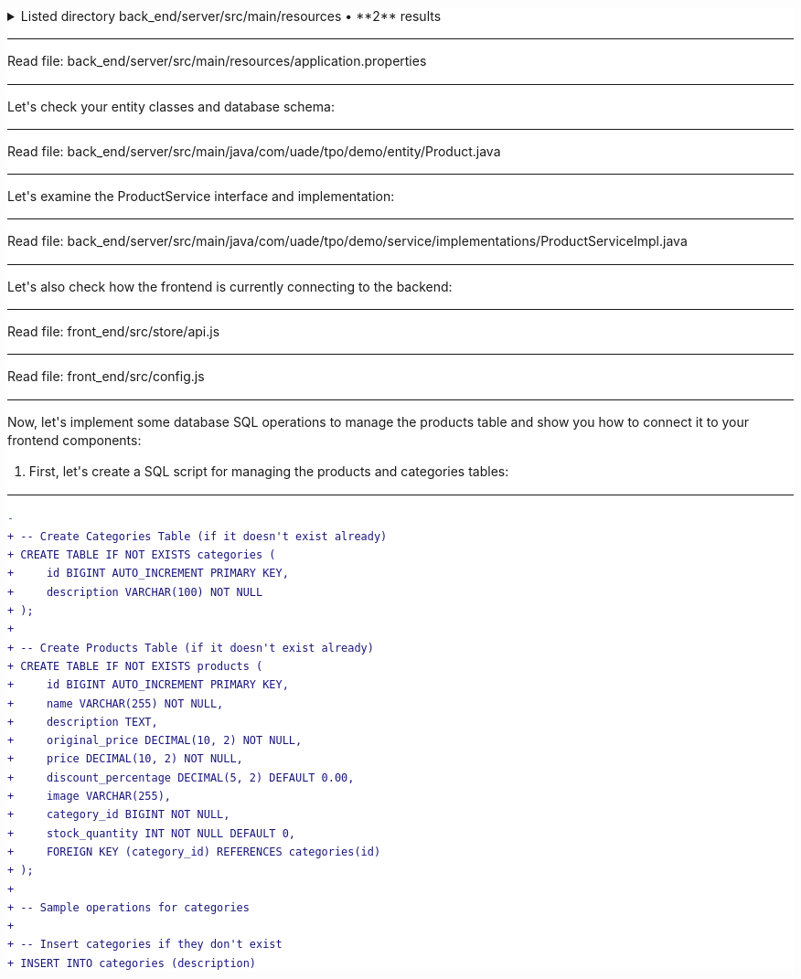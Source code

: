 <details><summary>Listed directory back_end/server/src/main/resources • **2** results</summary></details>

---

Read file: back_end/server/src/main/resources/application.properties

---

Let's check your entity classes and database schema:

---

Read file: back_end/server/src/main/java/com/uade/tpo/demo/entity/Product.java

---

Let's examine the ProductService interface and implementation:

---

Read file: back_end/server/src/main/java/com/uade/tpo/demo/service/implementations/ProductServiceImpl.java

---

Let's also check how the frontend is currently connecting to the backend:

---

Read file: front_end/src/store/api.js

---

Read file: front_end/src/config.js

---

Now, let's implement some database SQL operations to manage the products table and show you how to connect it to your frontend components:

1. First, let's create a SQL script for managing the products and categories tables:

---

```diff
- 
+ -- Create Categories Table (if it doesn't exist already)
+ CREATE TABLE IF NOT EXISTS categories (
+     id BIGINT AUTO_INCREMENT PRIMARY KEY,
+     description VARCHAR(100) NOT NULL
+ );
+ 
+ -- Create Products Table (if it doesn't exist already)
+ CREATE TABLE IF NOT EXISTS products (
+     id BIGINT AUTO_INCREMENT PRIMARY KEY,
+     name VARCHAR(255) NOT NULL,
+     description TEXT,
+     original_price DECIMAL(10, 2) NOT NULL,
+     price DECIMAL(10, 2) NOT NULL,
+     discount_percentage DECIMAL(5, 2) DEFAULT 0.00,
+     image VARCHAR(255),
+     category_id BIGINT NOT NULL,
+     stock_quantity INT NOT NULL DEFAULT 0,
+     FOREIGN KEY (category_id) REFERENCES categories(id)
+ );
+ 
+ -- Sample operations for categories
+ 
+ -- Insert categories if they don't exist
+ INSERT INTO categories (description) 
```